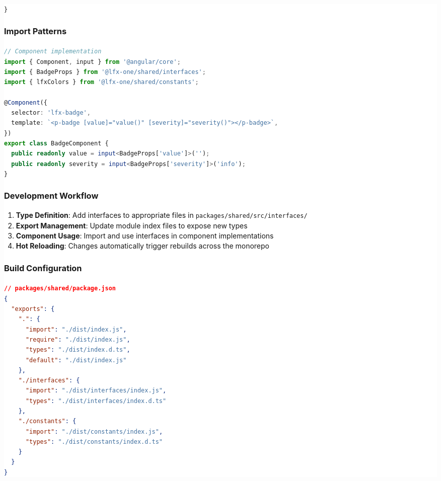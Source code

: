 ```typescript
}
```

### Import Patterns

```typescript
// Component implementation
import { Component, input } from '@angular/core';
import { BadgeProps } from '@lfx-one/shared/interfaces';
import { lfxColors } from '@lfx-one/shared/constants';

@Component({
  selector: 'lfx-badge',
  template: `<p-badge [value]="value()" [severity]="severity()"></p-badge>`,
})
export class BadgeComponent {
  public readonly value = input<BadgeProps['value']>('');
  public readonly severity = input<BadgeProps['severity']>('info');
}
```

### Development Workflow

1. **Type Definition**: Add interfaces to appropriate files in `packages/shared/src/interfaces/`
2. **Export Management**: Update module index files to expose new types
3. **Component Usage**: Import and use interfaces in component implementations
4. **Hot Reloading**: Changes automatically trigger rebuilds across the monorepo

### Build Configuration

```json
// packages/shared/package.json
{
  "exports": {
    ".": {
      "import": "./dist/index.js",
      "require": "./dist/index.js",
      "types": "./dist/index.d.ts",
      "default": "./dist/index.js"
    },
    "./interfaces": {
      "import": "./dist/interfaces/index.js",
      "types": "./dist/interfaces/index.d.ts"
    },
    "./constants": {
      "import": "./dist/constants/index.js",
      "types": "./dist/constants/index.d.ts"
    }
  }
}
```
